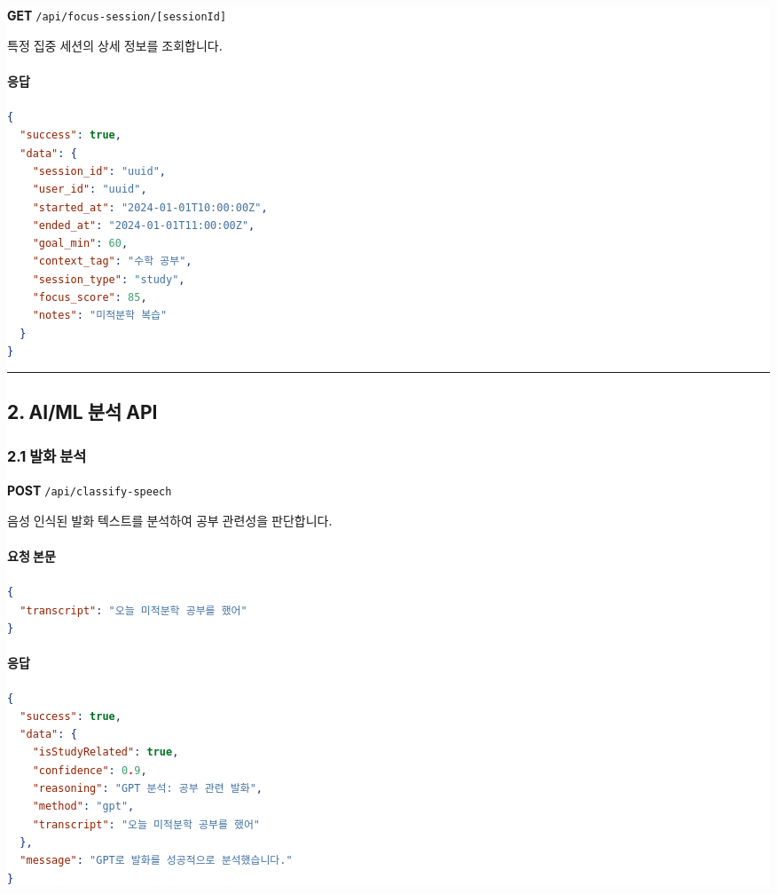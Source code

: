 **GET** `/api/focus-session/[sessionId]`

특정 집중 세션의 상세 정보를 조회합니다.

#### 응답
```json
{
  "success": true,
  "data": {
    "session_id": "uuid",
    "user_id": "uuid",
    "started_at": "2024-01-01T10:00:00Z",
    "ended_at": "2024-01-01T11:00:00Z",
    "goal_min": 60,
    "context_tag": "수학 공부",
    "session_type": "study",
    "focus_score": 85,
    "notes": "미적분학 복습"
  }
}
```

---

## 2. AI/ML 분석 API

### 2.1 발화 분석

**POST** `/api/classify-speech`

음성 인식된 발화 텍스트를 분석하여 공부 관련성을 판단합니다.

#### 요청 본문
```json
{
  "transcript": "오늘 미적분학 공부를 했어"
}
```

#### 응답
```json
{
  "success": true,
  "data": {
    "isStudyRelated": true,
    "confidence": 0.9,
    "reasoning": "GPT 분석: 공부 관련 발화",
    "method": "gpt",
    "transcript": "오늘 미적분학 공부를 했어"
  },
  "message": "GPT로 발화를 성공적으로 분석했습니다."
}
```
